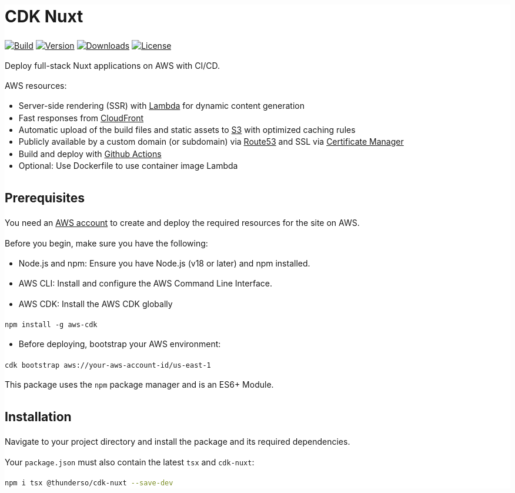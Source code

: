 # CDK Nuxt

<p>
    <a href="https://github.com/thunder-so/cdk-nuxt/actions/workflows/publish.yml"><img alt="Build" src="https://img.shields.io/github/actions/workflow/status/thunder-so/cdk-nuxt/publish.yml?logo=github" /></a>
    <a href="https://www.npmjs.com/package/@thunderso/cdk-nuxt"><img alt="Version" src="https://img.shields.io/npm/v/@thunderso/cdk-nuxt.svg" /></a>
    <a href="https://www.npmjs.com/package/@thunderso/cdk-nuxt"><img alt="Downloads" src="https://img.shields.io/npm/dm/@thunderso/cdk-nuxt.svg"></a>
    <a href="https://www.npmjs.com/package/@thunderso/cdk-nuxt"><img alt="License" src="https://img.shields.io/npm/l/@thunderso/cdk-nuxt.svg" /></a>
</p>

Deploy full-stack Nuxt applications on AWS with CI/CD.

AWS resources:

- Server-side rendering (SSR) with [Lambda](https://aws.amazon.com/lambda/) for dynamic content generation
- Fast responses from [CloudFront](https://aws.amazon.com/cloudfront/)
- Automatic upload of the build files and static assets to [S3](https://aws.amazon.com/s3/) with optimized caching rules
- Publicly available by a custom domain (or subdomain) via [Route53](https://aws.amazon.com/route53/) and SSL via [Certificate Manager](https://aws.amazon.com/certificate-manager/)
- Build and deploy with [Github Actions](https://docs.github.com/en/actions)
- Optional: Use Dockerfile to use container image Lambda

## Prerequisites

You need an [AWS account](https://aws.amazon.com/premiumsupport/knowledge-center/create-and-activate-aws-account/) to create and deploy the required resources for the site on AWS.

Before you begin, make sure you have the following:
  - Node.js and npm: Ensure you have Node.js (v18 or later) and npm installed.
  - AWS CLI: Install and configure the AWS Command Line Interface.

  - AWS CDK: Install the AWS CDK globally
```
npm install -g aws-cdk
```

  - Before deploying, bootstrap your AWS environment:
```
cdk bootstrap aws://your-aws-account-id/us-east-1
```

This package uses the `npm` package manager and is an ES6+ Module.


## Installation

Navigate to your project directory and install the package and its required dependencies. 

Your `package.json` must also contain the latest `tsx` and `cdk-nuxt`:

```bash
npm i tsx @thunderso/cdk-nuxt --save-dev
```
